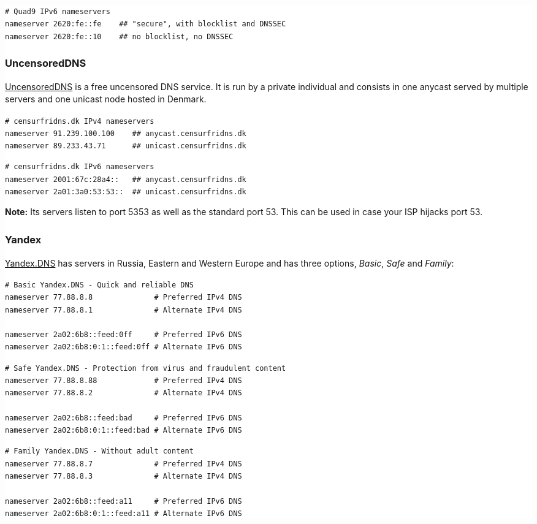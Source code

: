 ```
# Quad9 IPv6 nameservers
nameserver 2620:fe::fe    ## "secure", with blocklist and DNSSEC
nameserver 2620:fe::10    ## no blocklist, no DNSSEC

```

### UncensoredDNS

[UncensoredDNS](http://censurfridns.dk) is a free uncensored DNS service. It is run by a private individual and consists in one anycast served by multiple servers and one unicast node hosted in Denmark.

```
# censurfridns.dk IPv4 nameservers
nameserver 91.239.100.100    ## anycast.censurfridns.dk
nameserver 89.233.43.71      ## unicast.censurfridns.dk

```

```
# censurfridns.dk IPv6 nameservers
nameserver 2001:67c:28a4::   ## anycast.censurfridns.dk
nameserver 2a01:3a0:53:53::  ## unicast.censurfridns.dk

```

**Note:** Its servers listen to port 5353 as well as the standard port 53\. This can be used in case your ISP hijacks port 53.

### Yandex

[Yandex.DNS](https://dns.yandex.com/advanced/) has servers in Russia, Eastern and Western Europe and has three options, *Basic*, *Safe* and *Family*:

```
# Basic Yandex.DNS - Quick and reliable DNS
nameserver 77.88.8.8              # Preferred IPv4 DNS
nameserver 77.88.8.1              # Alternate IPv4 DNS

nameserver 2a02:6b8::feed:0ff     # Preferred IPv6 DNS
nameserver 2a02:6b8:0:1::feed:0ff # Alternate IPv6 DNS

```

```
# Safe Yandex.DNS - Protection from virus and fraudulent content
nameserver 77.88.8.88             # Preferred IPv4 DNS
nameserver 77.88.8.2              # Alternate IPv4 DNS

nameserver 2a02:6b8::feed:bad     # Preferred IPv6 DNS
nameserver 2a02:6b8:0:1::feed:bad # Alternate IPv6 DNS

```

```
# Family Yandex.DNS - Without adult content
nameserver 77.88.8.7              # Preferred IPv4 DNS
nameserver 77.88.8.3              # Alternate IPv4 DNS

nameserver 2a02:6b8::feed:a11     # Preferred IPv6 DNS
nameserver 2a02:6b8:0:1::feed:a11 # Alternate IPv6 DNS

```
